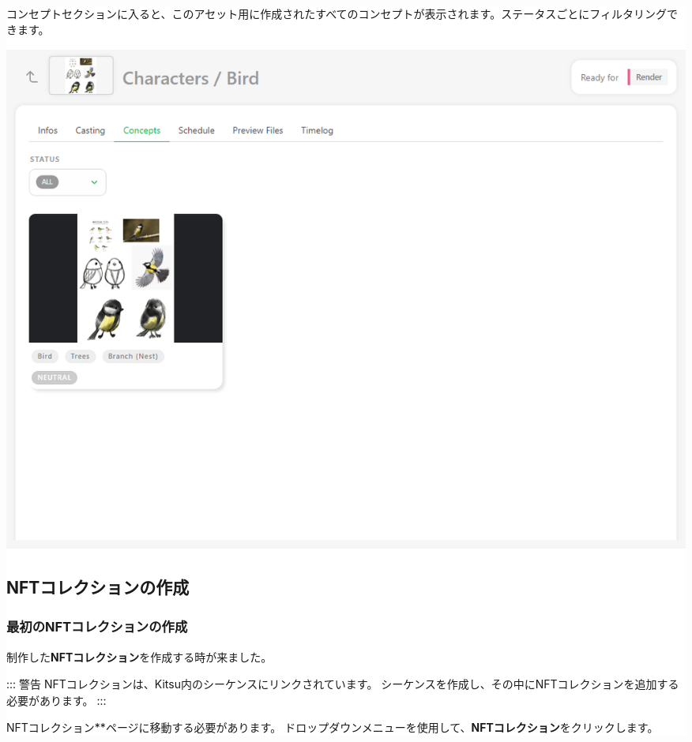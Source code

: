 コンセプトセクションに入ると、このアセット用に作成されたすべてのコンセプトが表示されます。ステータスごとにフィルタリングできます。

![アセット詳細コンセプトリスト](../img/getting-started/asset_detail_concep_listt.png)


## NFTコレクションの作成
### 最初のNFTコレクションの作成

制作した**NFTコレクション**を作成する時が来ました。

::: 警告
NFTコレクションは、Kitsu内のシーケンスにリンクされています。
シーケンスを作成し、その中にNFTコレクションを追加する必要があります。
:::

NFTコレクション**ページに移動する必要があります。
ドロップダウンメニューを使用して、**NFTコレクション**をクリックします。
